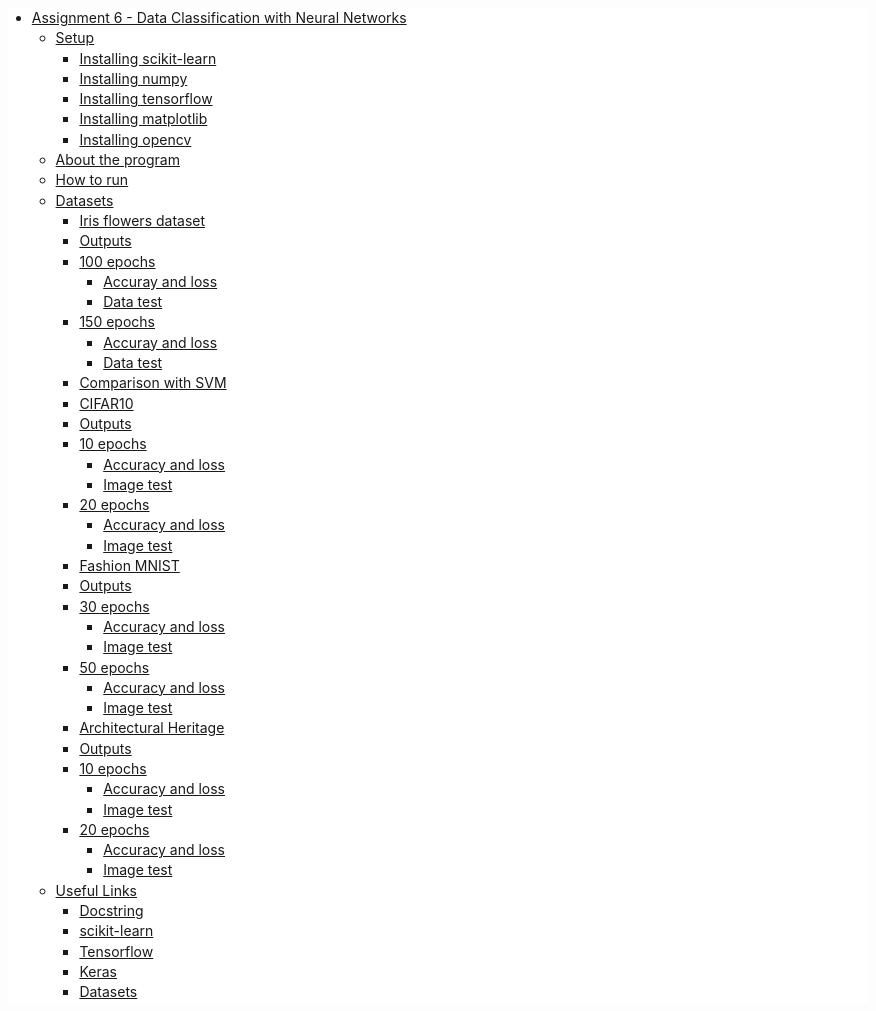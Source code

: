 - [Assignment 6 - Data Classification with Neural Networks](#assignment-6---data-classification-with-neural-networks)
  * [Setup](#setup)
    + [Installing scikit-learn](#installing-scikit-learn)
    + [Installing numpy](#installing-numpy)
    + [Installing tensorflow](#installing-tensorflow)
    + [Installing matplotlib](#installing-matplotlib)
    + [Installing opencv](#installing-opencv)
  * [About the program](#about-the-program)
  * [How to run](#how-to-run)
  * [Datasets](#datasets)
    + [Iris flowers dataset](#iris-flowers-dataset)
    + [Outputs](#outputs)
    + [100 epochs](#100-epochs)
      - [Accuray and loss](#accuray-and-loss)
      - [Data test](#data-test)
    + [150 epochs](#150-epochs)
      - [Accuray and loss](#accuray-and-loss-1)
      - [Data test](#data-test-1)
    + [Comparison with SVM](#comparison-with-svm)
    + [CIFAR10](#cifar10)
    + [Outputs](#outputs-1)
    + [10 epochs](#10-epochs)
      - [Accuracy and loss](#accuracy-and-loss)
      - [Image test](#image-test)
    + [20 epochs](#20-epochs)
      - [Accuracy and loss](#accuracy-and-loss-1)
      - [Image test](#image-test-1)
    + [Fashion MNIST](#fashion-mnist)
    + [Outputs](#outputs-2)
    + [30 epochs](#30-epochs)
      - [Accuracy and loss](#accuracy-and-loss-2)
      - [Image test](#image-test-2)
    + [50 epochs](#50-epochs)
      - [Accuracy and loss](#accuracy-and-loss-3)
      - [Image test](#image-test-3)
    + [Architectural Heritage](#architectural-heritage)
    + [Outputs](#outputs-3)
    + [10 epochs](#10-epochs-1)
      - [Accuracy and loss](#accuracy-and-loss-4)
      - [Image test](#image-test-4)
    + [20 epochs](#20-epochs-1)
      - [Accuracy and loss](#accuracy-and-loss-5)
      - [Image test](#image-test-5)
  * [Useful Links](#useful-links)
    + [Docstring](#docstring)
    + [scikit-learn](#scikit-learn)
    + [Tensorflow](#tensorflow)
    + [Keras](#keras)
    + [Datasets](#datasets-1)
